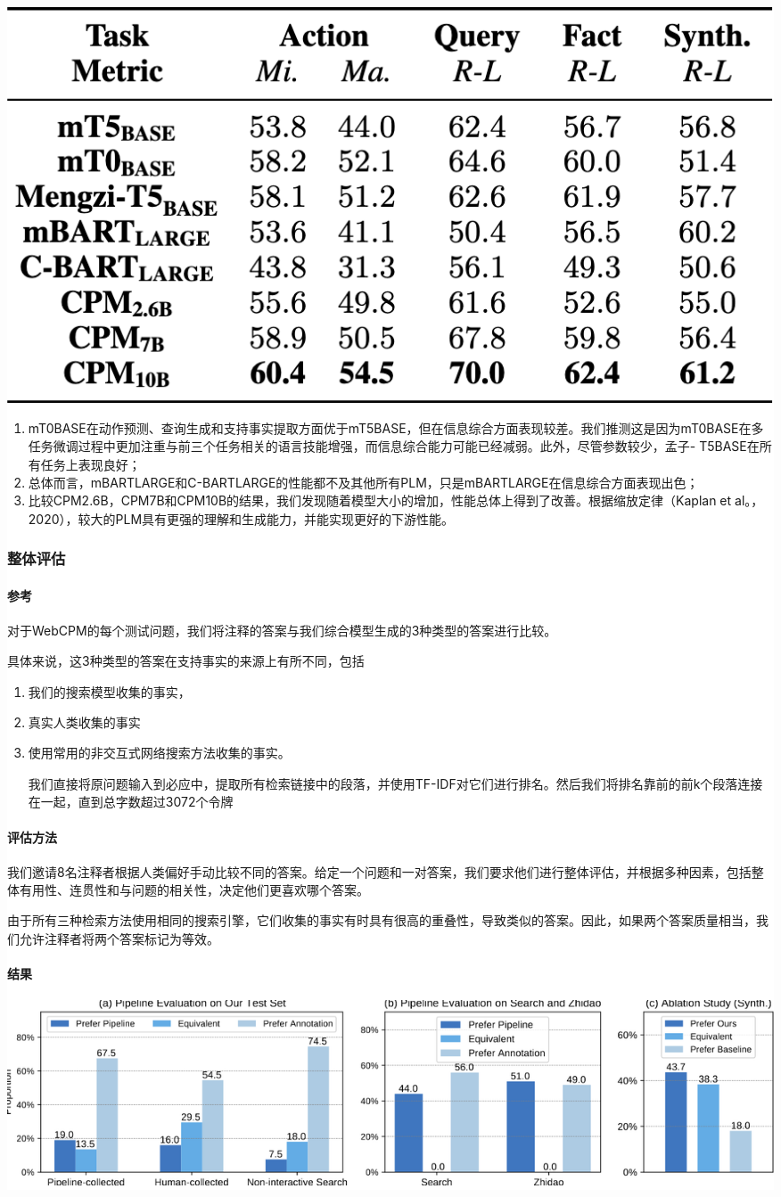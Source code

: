 ![image-20241024201517303](/assets/posts_assets/WEBCPM%20Interactive%20Web%20Search%20for%20Chinese%20Long-form%20Question%20Answering%20%E8%AE%BA%E6%96%87%E7%AC%94%E8%AE%B0.assets/image-20241024201517303.png)

1. mT0BASE在动作预测、查询生成和支持事实提取方面优于mT5BASE，但在信息综合方面表现较差。我们推测这是因为mT0BASE在多任务微调过程中更加注重与前三个任务相关的语言技能增强，而信息综合能力可能已经减弱。此外，尽管参数较少，孟子- T5BASE在所有任务上表现良好；
2. 总体而言，mBARTLARGE和C-BARTLARGE的性能都不及其他所有PLM，只是mBARTLARGE在信息综合方面表现出色；
3. 比较CPM2.6B，CPM7B和CPM10B的结果，我们发现随着模型大小的增加，性能总体上得到了改善。根据缩放定律（Kaplan et al。，2020），较大的PLM具有更强的理解和生成能力，并能实现更好的下游性能。

### 整体评估

#### 参考

对于WebCPM的每个测试问题，我们将注释的答案与我们综合模型生成的3种类型的答案进行比较。

具体来说，这3种类型的答案在支持事实的来源上有所不同，包括

1. 我们的搜索模型收集的事实，

2. 真实人类收集的事实

3. 使用常用的非交互式网络搜索方法收集的事实。

   我们直接将原问题输入到必应中，提取所有检索链接中的段落，并使用TF-IDF对它们进行排名。然后我们将排名靠前的前k个段落连接在一起，直到总字数超过3072个令牌

#### 评估方法

我们邀请8名注释者根据人类偏好手动比较不同的答案。给定一个问题和一对答案，我们要求他们进行整体评估，并根据多种因素，包括整体有用性、连贯性和与问题的相关性，决定他们更喜欢哪个答案。

由于所有三种检索方法使用相同的搜索引擎，它们收集的事实有时具有很高的重叠性，导致类似的答案。因此，如果两个答案质量相当，我们允许注释者将两个答案标记为等效。

#### 结果

![image-20241024211212289](/assets/posts_assets/WEBCPM%20Interactive%20Web%20Search%20for%20Chinese%20Long-form%20Question%20Answering%20%E8%AE%BA%E6%96%87%E7%AC%94%E8%AE%B0.assets/image-20241024211212289.png)
